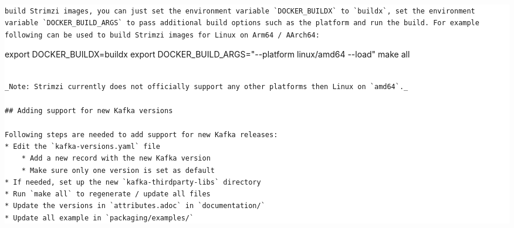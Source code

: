 ```
build Strimzi images, you can just set the environment variable `DOCKER_BUILDX` to `buildx`, set the environment
variable `DOCKER_BUILD_ARGS` to pass additional build options such as the platform and run the build. For example
following can be used to build Strimzi images for Linux on Arm64 / AArch64:

```
export DOCKER_BUILDX=buildx
export DOCKER_BUILD_ARGS="--platform linux/amd64 --load"
make all
```

_Note: Strimzi currently does not officially support any other platforms then Linux on `amd64`._

## Adding support for new Kafka versions

Following steps are needed to add support for new Kafka releases:
* Edit the `kafka-versions.yaml` file
    * Add a new record with the new Kafka version
    * Make sure only one version is set as default
* If needed, set up the new `kafka-thirdparty-libs` directory
* Run `make all` to regenerate / update all files
* Update the versions in `attributes.adoc` in `documentation/`
* Update all example in `packaging/examples/`